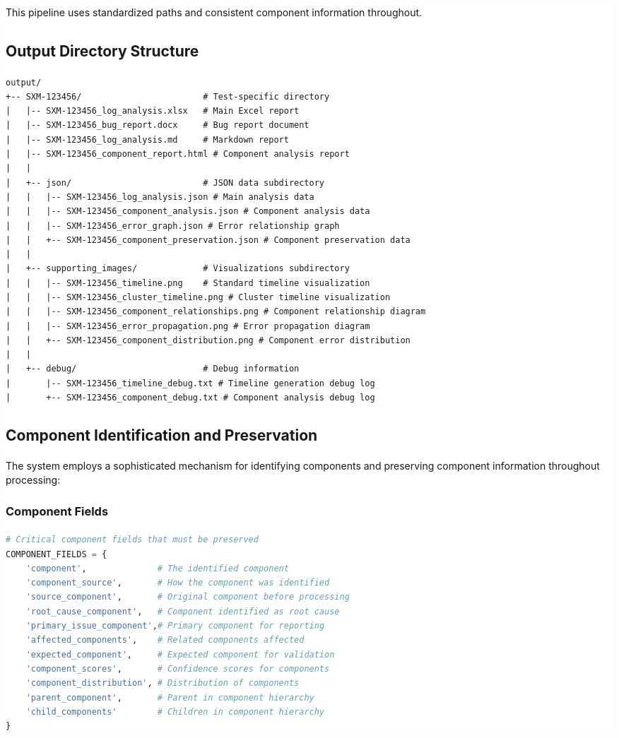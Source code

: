 This pipeline uses standardized paths and consistent component information throughout.

## Output Directory Structure

```
output/
+-- SXM-123456/                        # Test-specific directory
|   |-- SXM-123456_log_analysis.xlsx   # Main Excel report
|   |-- SXM-123456_bug_report.docx     # Bug report document
|   |-- SXM-123456_log_analysis.md     # Markdown report
|   |-- SXM-123456_component_report.html # Component analysis report
|   |
|   +-- json/                          # JSON data subdirectory
|   |   |-- SXM-123456_log_analysis.json # Main analysis data
|   |   |-- SXM-123456_component_analysis.json # Component analysis data
|   |   |-- SXM-123456_error_graph.json # Error relationship graph
|   |   +-- SXM-123456_component_preservation.json # Component preservation data
|   |
|   +-- supporting_images/             # Visualizations subdirectory
|   |   |-- SXM-123456_timeline.png    # Standard timeline visualization
|   |   |-- SXM-123456_cluster_timeline.png # Cluster timeline visualization
|   |   |-- SXM-123456_component_relationships.png # Component relationship diagram
|   |   |-- SXM-123456_error_propagation.png # Error propagation diagram
|   |   +-- SXM-123456_component_distribution.png # Component error distribution
|   |
|   +-- debug/                         # Debug information
|       |-- SXM-123456_timeline_debug.txt # Timeline generation debug log
|       +-- SXM-123456_component_debug.txt # Component analysis debug log
```

## Component Identification and Preservation

The system employs a sophisticated mechanism for identifying components and preserving component information throughout processing:

### Component Fields

```python
# Critical component fields that must be preserved
COMPONENT_FIELDS = {
    'component',              # The identified component
    'component_source',       # How the component was identified
    'source_component',       # Original component before processing
    'root_cause_component',   # Component identified as root cause
    'primary_issue_component',# Primary component for reporting
    'affected_components',    # Related components affected
    'expected_component',     # Expected component for validation
    'component_scores',       # Confidence scores for components
    'component_distribution', # Distribution of components
    'parent_component',       # Parent in component hierarchy
    'child_components'        # Children in component hierarchy
}
```
